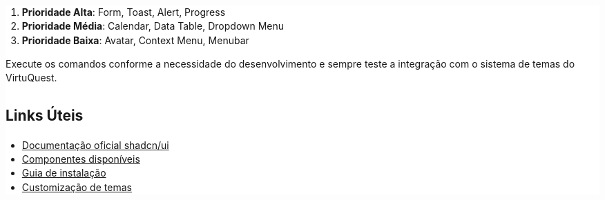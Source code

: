 1. **Prioridade Alta**: Form, Toast, Alert, Progress
2. **Prioridade Média**: Calendar, Data Table, Dropdown Menu
3. **Prioridade Baixa**: Avatar, Context Menu, Menubar

Execute os comandos conforme a necessidade do desenvolvimento e sempre teste a
integração com o sistema de temas do VirtuQuest.

## Links Úteis

- [Documentação oficial shadcn/ui](https://ui.shadcn.com)
- [Componentes disponíveis](https://ui.shadcn.com/docs/components)
- [Guia de instalação](https://ui.shadcn.com/docs/installation)
- [Customização de temas](https://ui.shadcn.com/docs/theming)
